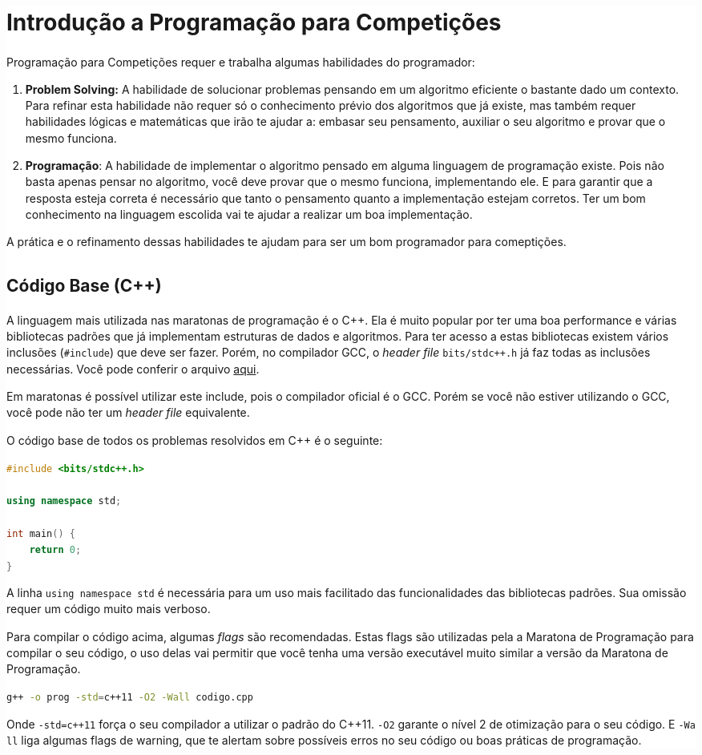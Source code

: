 Introdução a Programação para Competições
=========================================

Programação para Competições requer e trabalha algumas habilidades do programador:

1. **Problem Solving:** A habilidade de solucionar problemas pensando em um algoritmo
eficiente o bastante dado um contexto. Para refinar esta habilidade não requer
só o conhecimento prévio dos algoritmos que já existe, mas também requer habilidades
lógicas e matemáticas que irão te ajudar a: embasar seu pensamento, auxiliar o
seu algoritmo e provar que o mesmo funciona.

1. **Programação**: A habilidade de implementar o algoritmo pensado em alguma linguagem
de programação existe. Pois não basta apenas pensar no algoritmo, você deve provar
que o mesmo funciona, implementando ele. E para garantir que a resposta esteja correta
é necessário que tanto o pensamento quanto a implementação estejam corretos. Ter um bom
conhecimento na linguagem escolida vai te ajudar a realizar um boa implementação.

A prática e o refinamento dessas habilidades te ajudam para ser um bom programador
para comeptições.

## Código Base (C++)

A linguagem mais utilizada nas maratonas de programação é o C++. Ela é muito popular
por ter uma boa performance e várias bibliotecas padrões que já implementam estruturas
de dados e algoritmos. Para ter acesso a estas bibliotecas existem vários inclusões (`#include`)
que deve ser fazer. Porém, no compilador GCC, o _header file_ `bits/stdc++.h` já faz
todas as inclusões necessárias. Você pode conferir o arquivo
[aqui](https://gcc.gnu.org/onlinedocs/gcc-4.6.2/libstdc++/api/a01040_source.html).

Em maratonas é possível utilizar este include, pois o compilador oficial é o GCC. Porém
se você não estiver utilizando o GCC, você pode não ter um _header file_ equivalente.

O código base de todos os problemas resolvidos em C++ é o seguinte:

```cpp
#include <bits/stdc++.h>

using namespace std;

int main() {
    return 0;
}
```

A linha `using namespace std` é necessária para um uso mais facilitado das funcionalidades
das bibliotecas padrões. Sua omissão requer um código muito mais verboso.

Para compilar o código acima, algumas _flags_ são recomendadas. Estas flags são utilizadas
pela a Maratona de Programação para compilar o seu código, o uso delas vai permitir que você
tenha uma versão executável muito similar a versão da Maratona de Programação.

```sh
g++ -o prog -std=c++11 -O2 -Wall codigo.cpp
```

Onde `-std=c++11` força o seu compilador a utilizar o padrão do C++11. `-O2` garante
o nível 2 de otimização para o seu código. E `-Wall` liga algumas flags de warning,
que te alertam sobre possíveis erros no seu código ou boas práticas de programação.
